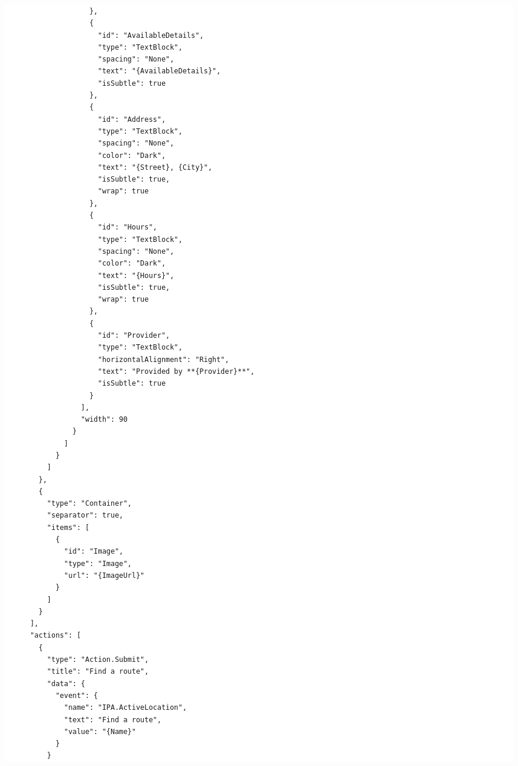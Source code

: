 ```
                    },
                    {
                      "id": "AvailableDetails",
                      "type": "TextBlock",
                      "spacing": "None",
                      "text": "{AvailableDetails}",
                      "isSubtle": true
                    },
                    {
                      "id": "Address",
                      "type": "TextBlock",
                      "spacing": "None",
                      "color": "Dark",
                      "text": "{Street}, {City}",
                      "isSubtle": true,
                      "wrap": true
                    },
                    {
                      "id": "Hours",
                      "type": "TextBlock",
                      "spacing": "None",
                      "color": "Dark",
                      "text": "{Hours}",
                      "isSubtle": true,
                      "wrap": true
                    },
                    {
                      "id": "Provider",
                      "type": "TextBlock",
                      "horizontalAlignment": "Right",
                      "text": "Provided by **{Provider}**",
                      "isSubtle": true
                    }
                  ],
                  "width": 90
                }
              ]
            }
          ]
        },
        {
          "type": "Container",
          "separator": true,
          "items": [
            {
              "id": "Image",
              "type": "Image",
              "url": "{ImageUrl}"
            }
          ]
        }
      ],
      "actions": [
        {
          "type": "Action.Submit",
          "title": "Find a route",
          "data": {
            "event": {
              "name": "IPA.ActiveLocation",
              "text": "Find a route",
              "value": "{Name}"
            }
          }
```